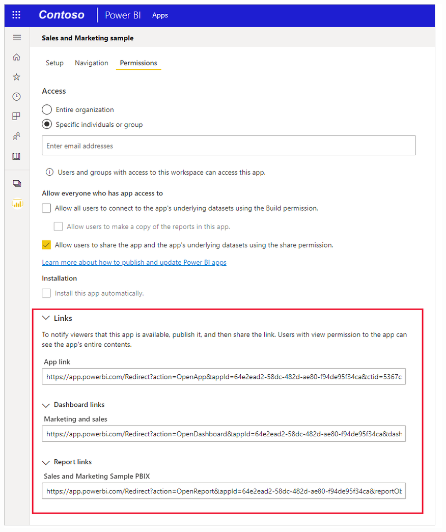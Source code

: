 ![Screenshot of Power BI publish app links highlighted.](./media/mobile-apps-deep-link-specific-location/mobile-link-copy-app-links.png)
